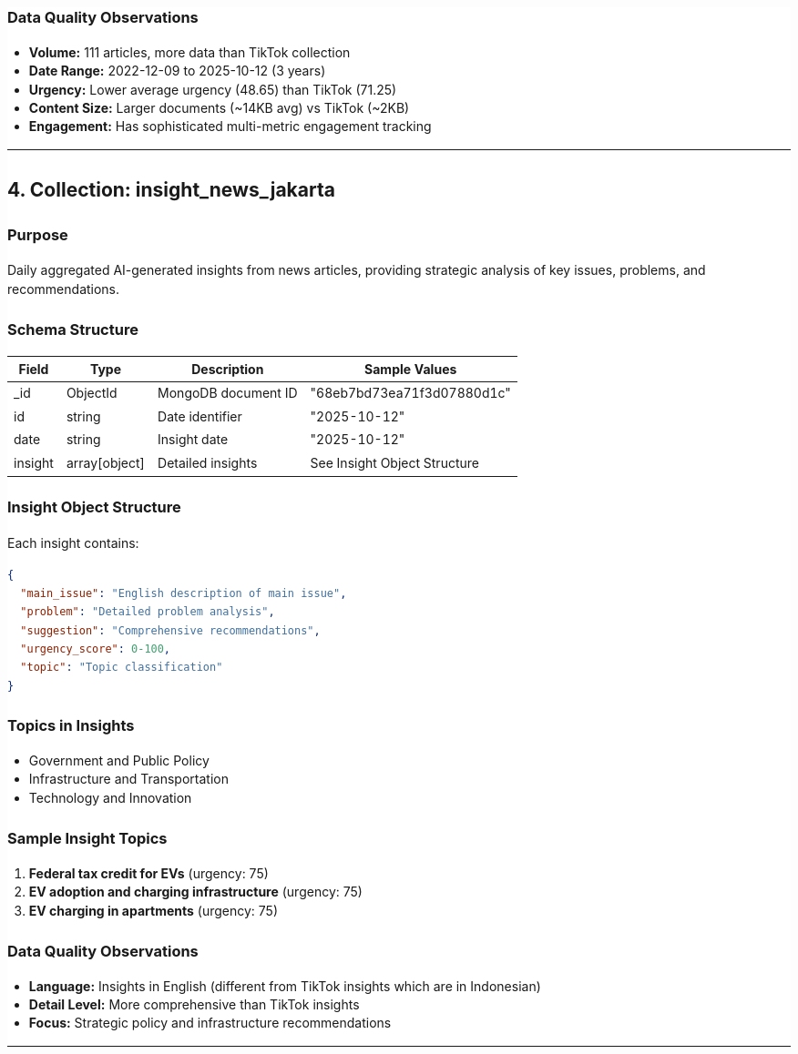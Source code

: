 ### Data Quality Observations
- **Volume:** 111 articles, more data than TikTok collection
- **Date Range:** 2022-12-09 to 2025-10-12 (3 years)
- **Urgency:** Lower average urgency (48.65) than TikTok (71.25)
- **Content Size:** Larger documents (~14KB avg) vs TikTok (~2KB)
- **Engagement:** Has sophisticated multi-metric engagement tracking

---

## 4. Collection: insight_news_jakarta

### Purpose
Daily aggregated AI-generated insights from news articles, providing strategic analysis of key issues, problems, and recommendations.

### Schema Structure

| Field | Type | Description | Sample Values |
|-------|------|-------------|---------------|
| _id | ObjectId | MongoDB document ID | "68eb7bd73ea71f3d07880d1c" |
| id | string | Date identifier | "2025-10-12" |
| date | string | Insight date | "2025-10-12" |
| insight | array[object] | Detailed insights | See Insight Object Structure |

### Insight Object Structure
Each insight contains:
```json
{
  "main_issue": "English description of main issue",
  "problem": "Detailed problem analysis",
  "suggestion": "Comprehensive recommendations",
  "urgency_score": 0-100,
  "topic": "Topic classification"
}
```

### Topics in Insights
- Government and Public Policy
- Infrastructure and Transportation
- Technology and Innovation

### Sample Insight Topics
1. **Federal tax credit for EVs** (urgency: 75)
2. **EV adoption and charging infrastructure** (urgency: 75)
3. **EV charging in apartments** (urgency: 75)

### Data Quality Observations
- **Language:** Insights in English (different from TikTok insights which are in Indonesian)
- **Detail Level:** More comprehensive than TikTok insights
- **Focus:** Strategic policy and infrastructure recommendations

---